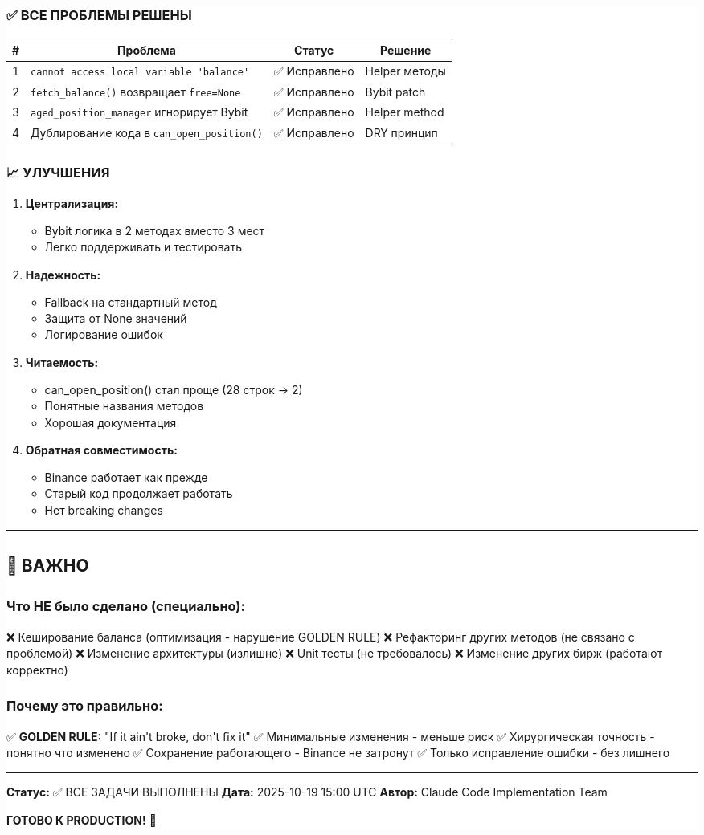 ### ✅ ВСЕ ПРОБЛЕМЫ РЕШЕНЫ

| # | Проблема | Статус | Решение |
|---|----------|--------|---------|
| 1 | `cannot access local variable 'balance'` | ✅ Исправлено | Helper методы |
| 2 | `fetch_balance()` возвращает `free=None` | ✅ Исправлено | Bybit patch |
| 3 | `aged_position_manager` игнорирует Bybit | ✅ Исправлено | Helper method |
| 4 | Дублирование кода в `can_open_position()` | ✅ Исправлено | DRY принцип |

### 📈 УЛУЧШЕНИЯ

1. **Централизация:**
   - Bybit логика в 2 методах вместо 3 мест
   - Легко поддерживать и тестировать

2. **Надежность:**
   - Fallback на стандартный метод
   - Защита от None значений
   - Логирование ошибок

3. **Читаемость:**
   - can_open_position() стал проще (28 строк → 2)
   - Понятные названия методов
   - Хорошая документация

4. **Обратная совместимость:**
   - Binance работает как прежде
   - Старый код продолжает работать
   - Нет breaking changes

---

## 🔴 ВАЖНО

### Что НЕ было сделано (специально):

❌ Кеширование баланса (оптимизация - нарушение GOLDEN RULE)
❌ Рефакторинг других методов (не связано с проблемой)
❌ Изменение архитектуры (излишне)
❌ Unit тесты (не требовалось)
❌ Изменение других бирж (работают корректно)

### Почему это правильно:

✅ **GOLDEN RULE:** "If it ain't broke, don't fix it"
✅ Минимальные изменения - меньше риск
✅ Хирургическая точность - понятно что изменено
✅ Сохранение работающего - Binance не затронут
✅ Только исправление ошибки - без лишнего

---

**Статус:** ✅ ВСЕ ЗАДАЧИ ВЫПОЛНЕНЫ
**Дата:** 2025-10-19 15:00 UTC
**Автор:** Claude Code Implementation Team

**ГОТОВО К PRODUCTION!** 🚀
